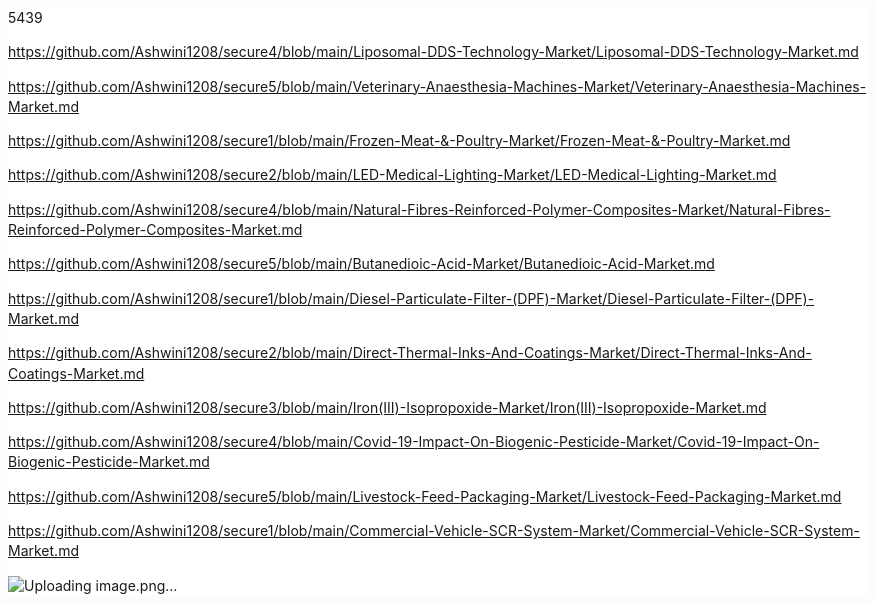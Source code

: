 5439</p><p><a href="https://github.com/Ashwini1208/secure4/blob/main/Liposomal-DDS-Technology-Market/Liposomal-DDS-Technology-Market.md">https://github.com/Ashwini1208/secure4/blob/main/Liposomal-DDS-Technology-Market/Liposomal-DDS-Technology-Market.md</a></p><p><a href="https://github.com/Ashwini1208/secure5/blob/main/Veterinary-Anaesthesia-Machines-Market/Veterinary-Anaesthesia-Machines-Market.md">https://github.com/Ashwini1208/secure5/blob/main/Veterinary-Anaesthesia-Machines-Market/Veterinary-Anaesthesia-Machines-Market.md</a></p><p><a href="https://github.com/Ashwini1208/secure1/blob/main/Frozen-Meat-&-Poultry-Market/Frozen-Meat-&-Poultry-Market.md">https://github.com/Ashwini1208/secure1/blob/main/Frozen-Meat-&-Poultry-Market/Frozen-Meat-&-Poultry-Market.md</a></p><p><a href="https://github.com/Ashwini1208/secure2/blob/main/LED-Medical-Lighting-Market/LED-Medical-Lighting-Market.md">https://github.com/Ashwini1208/secure2/blob/main/LED-Medical-Lighting-Market/LED-Medical-Lighting-Market.md</a></p><p><a href="https://github.com/Ashwini1208/secure4/blob/main/Natural-Fibres-Reinforced-Polymer-Composites-Market/Natural-Fibres-Reinforced-Polymer-Composites-Market.md">https://github.com/Ashwini1208/secure4/blob/main/Natural-Fibres-Reinforced-Polymer-Composites-Market/Natural-Fibres-Reinforced-Polymer-Composites-Market.md</a></p><p><a href="https://github.com/Ashwini1208/secure5/blob/main/Butanedioic-Acid-Market/Butanedioic-Acid-Market.md">https://github.com/Ashwini1208/secure5/blob/main/Butanedioic-Acid-Market/Butanedioic-Acid-Market.md</a></p><p><a href="https://github.com/Ashwini1208/secure1/blob/main/Diesel-Particulate-Filter-(DPF)-Market/Diesel-Particulate-Filter-(DPF)-Market.md">https://github.com/Ashwini1208/secure1/blob/main/Diesel-Particulate-Filter-(DPF)-Market/Diesel-Particulate-Filter-(DPF)-Market.md</a></p><p><a href="https://github.com/Ashwini1208/secure2/blob/main/Direct-Thermal-Inks-And-Coatings-Market/Direct-Thermal-Inks-And-Coatings-Market.md">https://github.com/Ashwini1208/secure2/blob/main/Direct-Thermal-Inks-And-Coatings-Market/Direct-Thermal-Inks-And-Coatings-Market.md</a></p><p><a href="https://github.com/Ashwini1208/secure3/blob/main/Iron(III)-Isopropoxide-Market/Iron(III)-Isopropoxide-Market.md">https://github.com/Ashwini1208/secure3/blob/main/Iron(III)-Isopropoxide-Market/Iron(III)-Isopropoxide-Market.md</a></p><p><a href="https://github.com/Ashwini1208/secure4/blob/main/Covid-19-Impact-On-Biogenic-Pesticide-Market/Covid-19-Impact-On-Biogenic-Pesticide-Market.md">https://github.com/Ashwini1208/secure4/blob/main/Covid-19-Impact-On-Biogenic-Pesticide-Market/Covid-19-Impact-On-Biogenic-Pesticide-Market.md</a></p><p><a href="https://github.com/Ashwini1208/secure5/blob/main/Livestock-Feed-Packaging-Market/Livestock-Feed-Packaging-Market.md">https://github.com/Ashwini1208/secure5/blob/main/Livestock-Feed-Packaging-Market/Livestock-Feed-Packaging-Market.md</a></p><p><a href="https://github.com/Ashwini1208/secure1/blob/main/Commercial-Vehicle-SCR-System-Market/Commercial-Vehicle-SCR-System-Market.md">https://github.com/Ashwini1208/secure1/blob/main/Commercial-Vehicle-SCR-System-Market/Commercial-Vehicle-SCR-System-Market.md</a></p>
![Uploading image.png…]()
